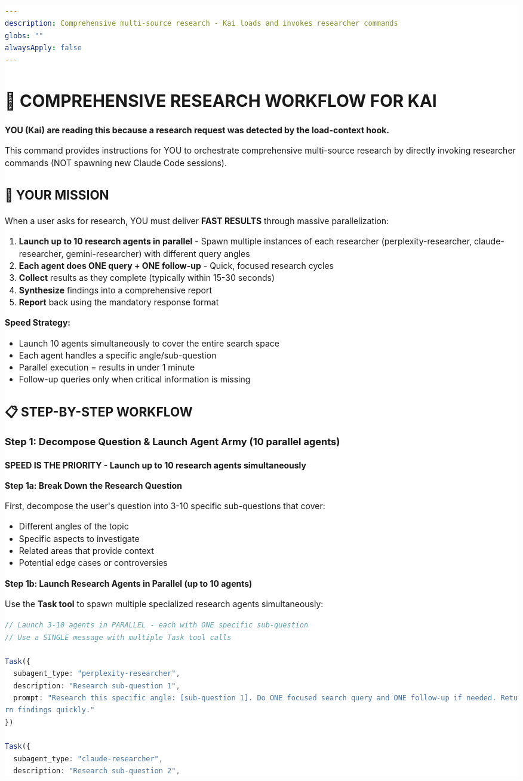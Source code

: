 ```yaml
---
description: Comprehensive multi-source research - Kai loads and invokes researcher commands
globs: ""
alwaysApply: false
---
```


# 🔬 COMPREHENSIVE RESEARCH WORKFLOW FOR KAI

**YOU (Kai) are reading this because a research request was detected by the load-context hook.**

This command provides instructions for YOU to orchestrate comprehensive multi-source research by directly invoking researcher commands (NOT spawning new Claude Code sessions).

## 🎯 YOUR MISSION

When a user asks for research, YOU must deliver **FAST RESULTS** through massive parallelization:

1. **Launch up to 10 research agents in parallel** - Spawn multiple instances of each researcher (perplexity-researcher, claude-researcher, gemini-researcher) with different query angles
2. **Each agent does ONE query + ONE follow-up** - Quick, focused research cycles
3. **Collect** results as they complete (typically within 15-30 seconds)
4. **Synthesize** findings into a comprehensive report
5. **Report** back using the mandatory response format

**Speed Strategy:**
- Launch 10 agents simultaneously to cover the entire search space
- Each agent handles a specific angle/sub-question
- Parallel execution = results in under 1 minute
- Follow-up queries only when critical information is missing

## 📋 STEP-BY-STEP WORKFLOW

### Step 1: Decompose Question & Launch Agent Army (10 parallel agents)

**SPEED IS THE PRIORITY - Launch up to 10 research agents simultaneously**

**Step 1a: Break Down the Research Question**

First, decompose the user's question into 3-10 specific sub-questions that cover:
- Different angles of the topic
- Specific aspects to investigate
- Related areas that provide context
- Potential edge cases or controversies

**Step 1b: Launch Research Agents in Parallel (up to 10 agents)**

Use the **Task tool** to spawn multiple specialized research agents simultaneously:

```typescript
// Launch 3-10 agents in PARALLEL - each with ONE specific sub-question
// Use a SINGLE message with multiple Task tool calls

Task({
  subagent_type: "perplexity-researcher",
  description: "Research sub-question 1",
  prompt: "Research this specific angle: [sub-question 1]. Do ONE focused search query and ONE follow-up if needed. Return findings quickly."
})

Task({
  subagent_type: "claude-researcher",
  description: "Research sub-question 2",
```